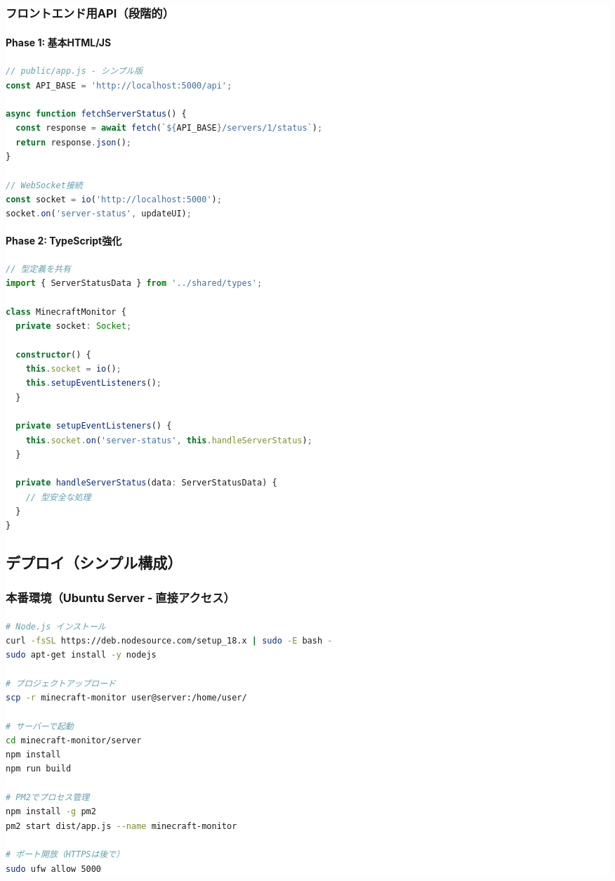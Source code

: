 ### フロントエンド用API（段階的）

#### Phase 1: 基本HTML/JS
```javascript
// public/app.js - シンプル版
const API_BASE = 'http://localhost:5000/api';

async function fetchServerStatus() {
  const response = await fetch(`${API_BASE}/servers/1/status`);
  return response.json();
}

// WebSocket接続
const socket = io('http://localhost:5000');
socket.on('server-status', updateUI);
```

#### Phase 2: TypeScript強化
```typescript
// 型定義を共有
import { ServerStatusData } from '../shared/types';

class MinecraftMonitor {
  private socket: Socket;
  
  constructor() {
    this.socket = io();
    this.setupEventListeners();
  }
  
  private setupEventListeners() {
    this.socket.on('server-status', this.handleServerStatus);
  }
  
  private handleServerStatus(data: ServerStatusData) {
    // 型安全な処理
  }
}
```

## デプロイ（シンプル構成）

### 本番環境（Ubuntu Server - 直接アクセス）
```bash
# Node.js インストール
curl -fsSL https://deb.nodesource.com/setup_18.x | sudo -E bash -
sudo apt-get install -y nodejs

# プロジェクトアップロード
scp -r minecraft-monitor user@server:/home/user/

# サーバーで起動
cd minecraft-monitor/server
npm install
npm run build

# PM2でプロセス管理
npm install -g pm2
pm2 start dist/app.js --name minecraft-monitor

# ポート開放（HTTPSは後で）
sudo ufw allow 5000

```